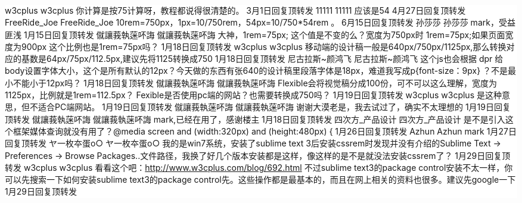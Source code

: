 w3cplus
w3cplus
你计算是按75计算呀，教程都说得很清楚的。
3月1日回复顶转发
11111
11111
应该是54
4月27日回复顶转发
FreeRide_Joe
FreeRide_Joe
10rem=750px，1px=10/750rem，54px=10/750*54rem 。
6月15日回复顶转发
孙莎莎
孙莎莎
mark，受益匪浅
1月15日回复顶转发
僦讓莪執蒾吥誨
僦讓莪執蒾吥誨
大神，1rem=75px; 这个值是不变的么？宽度为750px时 1rem=75px;如果页面宽度为900px 这个比例也是1rem=75px吗？
1月18日回复顶转发
w3cplus
w3cplus
移动端的设计稿一般是640px/750px/1125px,那么转换对应的基数是64px/75px/112.5px,建议先将1125转换成750
1月18日回复顶转发
尼古拉斯~颜鸿飞
尼古拉斯~颜鸿飞
这个js也会根据 dpr 给 body设置字体大小，这个是所有默认的12px？今天做的东西有张640的设计稿里段落字体是18px，难道我写成p{font-size：9px} ？不是最小不能小于12px吗？
1月18日回复顶转发
僦讓莪執蒾吥誨
僦讓莪執蒾吥誨
Flexible会将视觉稿分成100份，可不可以这么理解，宽度为1125px，比例就是1rem=112.5px？
Fexible是否使用pc端的网站？也需要转换成750吗？
1月19日回复顶转发
w3cplus
w3cplus
是这种意思，但不适合PC端网站。
1月19日回复顶转发
僦讓莪執蒾吥誨
僦讓莪執蒾吥誨
谢谢大漠老是，我去试过了，确实不太理想的
1月19日回复顶转发
僦讓莪執蒾吥誨
僦讓莪執蒾吥誨
mark,已经在用了，感谢楼主
1月18日回复顶转发
四次方_产品设计
四次方_产品设计
是不是引入这个框架媒体查询就没有用了？@media screen and (width:320px) and (height:480px) {
1月26日回复顶转发
Azhun
Azhun
mark
1月27日回复顶转发
ヤ一枚夲蛋o○
ヤ一枚夲蛋o○
我的是win7系统，安装了sublime text 3后安装cssrem时发现并没有介绍的Sublime Text -> Preferences -> Browse Packages..文件路径，我换了好几个版本安装都是这样，像这样的是不是就没法安装cssrem了？
1月29日回复顶转发
w3cplus
w3cplus
看看这个吧：http://www.w3cplus.com/blog/692.html 不过sublime text3的package control安装不太一样，你可以先搜索一下如何安装sublime text3的package control先。这些操作都是最基本的，而且在网上相关的资料也很多。建议先google一下
1月29日回复顶转发